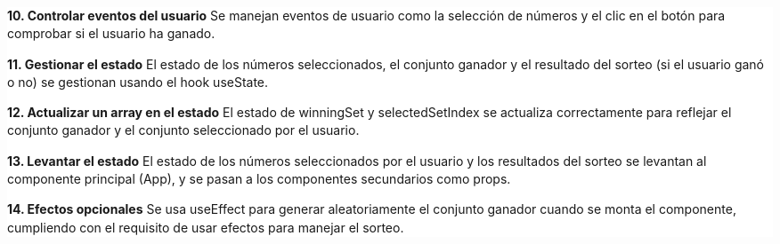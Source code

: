 **10. Controlar eventos del usuario**
Se manejan eventos de usuario como la selección de números y el clic en el botón para comprobar si el usuario ha ganado.

**11. Gestionar el estado**
El estado de los números seleccionados, el conjunto ganador y el resultado del sorteo (si el usuario ganó o no) se gestionan usando el hook useState.

**12. Actualizar un array en el estado**
El estado de winningSet y selectedSetIndex se actualiza correctamente para reflejar el conjunto ganador y el conjunto seleccionado por el usuario.

**13. Levantar el estado**
El estado de los números seleccionados por el usuario y los resultados del sorteo se levantan al componente principal (App), y se pasan a los componentes secundarios como props.

**14. Efectos opcionales**
Se usa useEffect para generar aleatoriamente el conjunto ganador cuando se monta el componente, cumpliendo con el requisito de usar efectos para manejar el sorteo.
 
